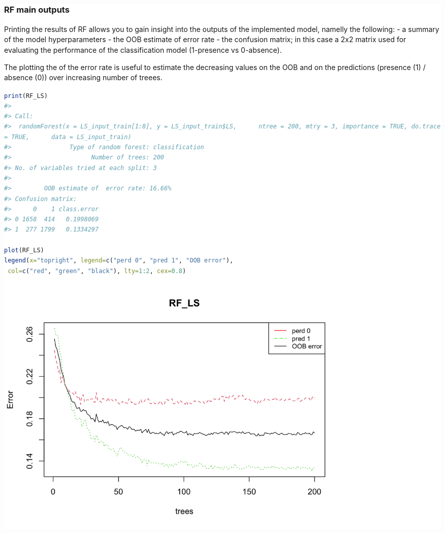 ### RF main outputs

Printing the results of RF allows you to gain insight into the outputs of the implemented model, namelly the following: - a summary of the model hyperparameters - the OOB estimate of error rate - the confusion matrix; in this case a 2x2 matrix used for evaluating the performance of the classification model (1-presence vs 0-absence).

The plotting the of the error rate is useful to estimate the decreasing values on the OOB and on the predictions (presence (1) / absence (0)) over increasing number of treees.


```r
print(RF_LS)
#> 
#> Call:
#>  randomForest(x = LS_input_train[1:8], y = LS_input_train$LS,      ntree = 200, mtry = 3, importance = TRUE, do.trace = TRUE,      data = LS_input_train) 
#>                Type of random forest: classification
#>                      Number of trees: 200
#> No. of variables tried at each split: 3
#> 
#>         OOB estimate of  error rate: 16.66%
#> Confusion matrix:
#>      0    1 class.error
#> 0 1658  414   0.1998069
#> 1  277 1799   0.1334297

plot(RF_LS)
legend(x="topright", legend=c("perd 0", "pred 1", "OOB error"), 
 col=c("red", "green", "black"), lty=1:2, cex=0.8)
```

<img src="06-RF_files/figure-html/RF-outputs-1.png" width="672" />
